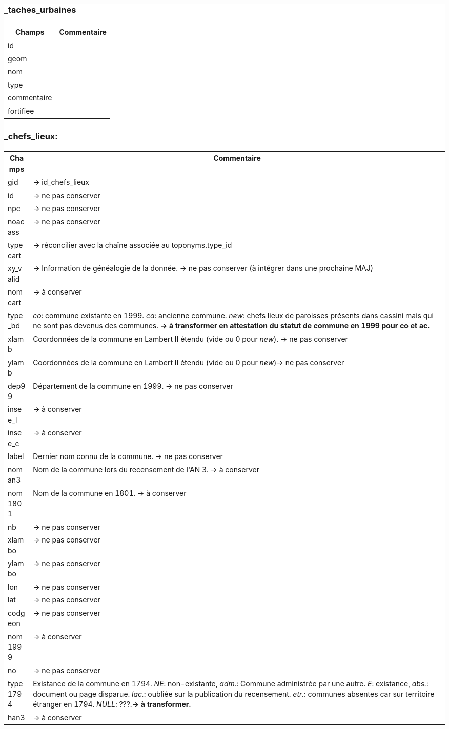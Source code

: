 ### _taches_urbaines 

| Champs | Commentaire |
 |---|---|
| id  | |
| geom  | |
| nom  | |
| type  | |
| commentaire  | |
| fortifiee  | |
  
### _chefs_lieux:
 | Champs | Commentaire |
|---|---|
| gid  | -> id_chefs_lieux |
| id  | -> ne pas conserver|
| npc  | -> ne pas conserver |
| noacass  | -> ne pas conserver |
| typecart | ->  réconcilier avec la chaîne associée au toponyms.type_id |
| xy_valid | -> Information de généalogie de la donnée. -> ne pas conserver (à intégrer dans une prochaine MAJ) |
| nomcart | -> à conserver |
| type_bd | *co*: commune existante en 1999. *ca*: ancienne commune. *new*: chefs lieux de paroisses présents dans cassini mais qui ne sont pas devenus des communes. **-> à transformer en attestation du statut de commune en 1999 pour co et ac.** |
| xlamb | Coordonnées de la commune en Lambert II étendu (vide ou 0 pour *new*). -> ne pas conserver |
| ylamb | Coordonnées de la commune en Lambert II étendu (vide ou 0 pour *new*)-> ne pas conserver |
| dep99 | Département de la commune en 1999. -> ne pas conserver|
| insee_l | -> à conserver |
| insee_c | -> à conserver |
| label | Dernier nom connu de la commune. -> ne pas conserver|
| noman3 | Nom de la commune lors du recensement de l'AN 3. -> à conserver|
| nom1801 | Nom de la commune en 1801. -> à conserver|
| nb  | -> ne pas conserver |
| xlambo | -> ne pas conserver |
| ylambo | -> ne pas conserver |
| lon | -> ne pas conserver |
| lat | -> ne pas conserver |
| codgeon | -> ne pas conserver |
| nom1999 | -> à conserver |
| no | -> ne pas conserver |
| type1794 | Existance de la commune en 1794. *NE*: non-existante, *adm.*: Commune administrée par une autre. *E*: existance, *abs.*: document ou page disparue. *lac.*: oubliée sur la publication du recensement. *etr.*: communes absentes car sur territoire étranger en 1794. *NULL*: ???.**-> à transformer.** |
| han3 | -> à conserver |